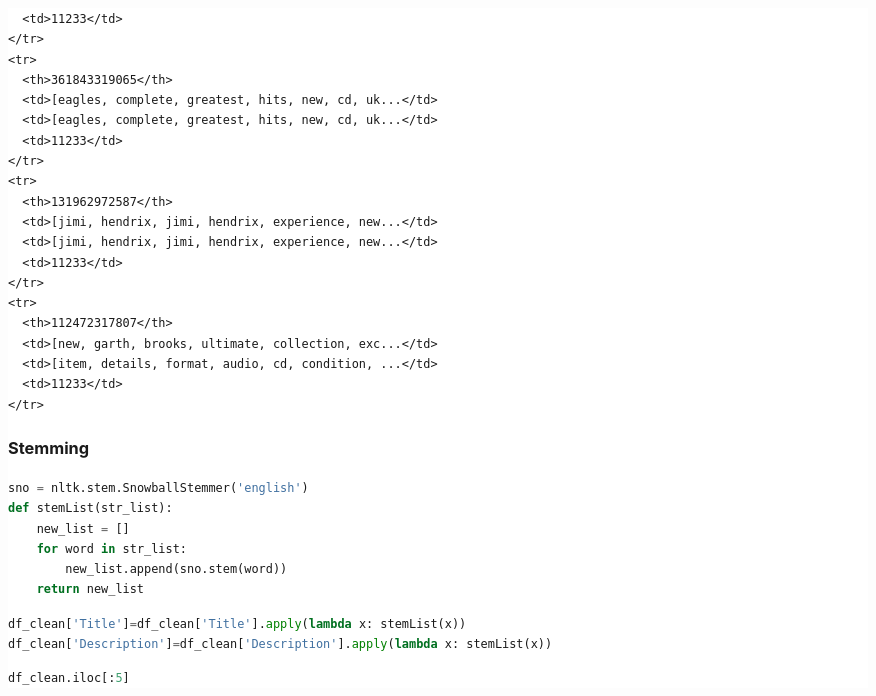       <td>11233</td>
    </tr>
    <tr>
      <th>361843319065</th>
      <td>[eagles, complete, greatest, hits, new, cd, uk...</td>
      <td>[eagles, complete, greatest, hits, new, cd, uk...</td>
      <td>11233</td>
    </tr>
    <tr>
      <th>131962972587</th>
      <td>[jimi, hendrix, jimi, hendrix, experience, new...</td>
      <td>[jimi, hendrix, jimi, hendrix, experience, new...</td>
      <td>11233</td>
    </tr>
    <tr>
      <th>112472317807</th>
      <td>[new, garth, brooks, ultimate, collection, exc...</td>
      <td>[item, details, format, audio, cd, condition, ...</td>
      <td>11233</td>
    </tr>
  </tbody>
</table>
</div>



### Stemming


```python
sno = nltk.stem.SnowballStemmer('english')
def stemList(str_list):
    new_list = []
    for word in str_list:
        new_list.append(sno.stem(word))
    return new_list
```


```python
df_clean['Title']=df_clean['Title'].apply(lambda x: stemList(x))
df_clean['Description']=df_clean['Description'].apply(lambda x: stemList(x))
```


```python
df_clean.iloc[:5]
```




<div>
<style scoped>
    .dataframe tbody tr th:only-of-type {
        vertical-align: middle;
    }

